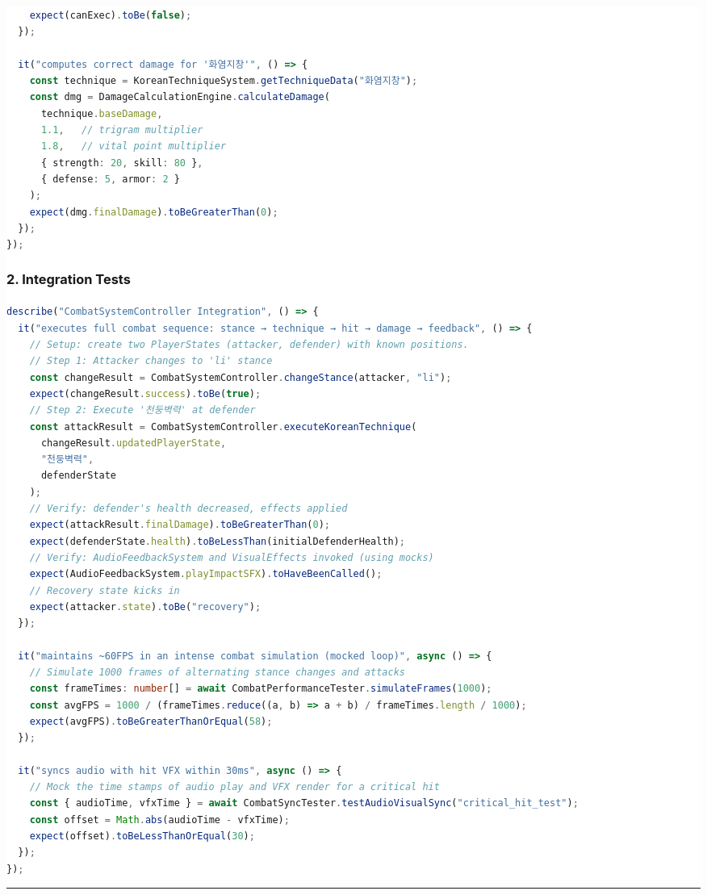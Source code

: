 ```typescript
    expect(canExec).toBe(false);
  });

  it("computes correct damage for '화염지창'", () => {
    const technique = KoreanTechniqueSystem.getTechniqueData("화염지창");
    const dmg = DamageCalculationEngine.calculateDamage(
      technique.baseDamage,
      1.1,   // trigram multiplier
      1.8,   // vital point multiplier
      { strength: 20, skill: 80 },
      { defense: 5, armor: 2 }
    );
    expect(dmg.finalDamage).toBeGreaterThan(0);
  });
});
```

### 2. Integration Tests

```typescript
describe("CombatSystemController Integration", () => {
  it("executes full combat sequence: stance → technique → hit → damage → feedback", () => {
    // Setup: create two PlayerStates (attacker, defender) with known positions.
    // Step 1: Attacker changes to 'li' stance
    const changeResult = CombatSystemController.changeStance(attacker, "li");
    expect(changeResult.success).toBe(true);
    // Step 2: Execute '천둥벽력' at defender
    const attackResult = CombatSystemController.executeKoreanTechnique(
      changeResult.updatedPlayerState,
      "천둥벽력",
      defenderState
    );
    // Verify: defender's health decreased, effects applied
    expect(attackResult.finalDamage).toBeGreaterThan(0);
    expect(defenderState.health).toBeLessThan(initialDefenderHealth);
    // Verify: AudioFeedbackSystem and VisualEffects invoked (using mocks)
    expect(AudioFeedbackSystem.playImpactSFX).toHaveBeenCalled();
    // Recovery state kicks in
    expect(attacker.state).toBe("recovery");
  });

  it("maintains ~60FPS in an intense combat simulation (mocked loop)", async () => {
    // Simulate 1000 frames of alternating stance changes and attacks
    const frameTimes: number[] = await CombatPerformanceTester.simulateFrames(1000);
    const avgFPS = 1000 / (frameTimes.reduce((a, b) => a + b) / frameTimes.length / 1000);
    expect(avgFPS).toBeGreaterThanOrEqual(58);
  });

  it("syncs audio with hit VFX within 30ms", async () => {
    // Mock the time stamps of audio play and VFX render for a critical hit
    const { audioTime, vfxTime } = await CombatSyncTester.testAudioVisualSync("critical_hit_test");
    const offset = Math.abs(audioTime - vfxTime);
    expect(offset).toBeLessThanOrEqual(30);
  });
});
```

---